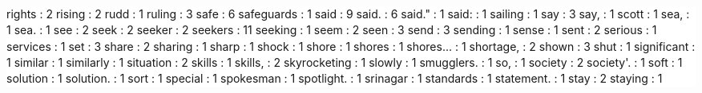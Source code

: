 rights : 2
rising : 2
rudd : 1
ruling : 3
safe : 6
safeguards : 1
said : 9
said. : 6
said." : 1
said: : 1
sailing : 1
say : 3
say, : 1
scott : 1
sea, : 1
sea. : 1
see : 2
seek : 2
seeker : 2
seekers : 11
seeking : 1
seem : 2
seen : 3
send : 3
sending : 1
sense : 1
sent : 2
serious : 1
services : 1
set : 3
share : 2
sharing : 1
sharp : 1
shock : 1
shore : 1
shores : 1
shores... : 1
shortage, : 2
shown : 3
shut : 1
significant : 1
similar : 1
similarly : 1
situation : 2
skills : 1
skills, : 2
skyrocketing : 1
slowly : 1
smugglers. : 1
so, : 1
society : 2
society'. : 1
soft : 1
solution : 1
solution. : 1
sort : 1
special : 1
spokesman : 1
spotlight. : 1
srinagar : 1
standards : 1
statement. : 1
stay : 2
staying : 1